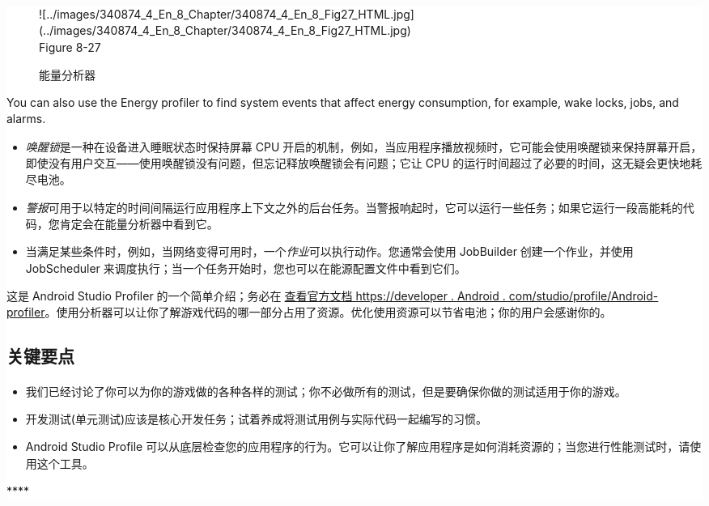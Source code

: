<figure class="Figure" id="Fig27">![../images/340874_4_En_8_Chapter/340874_4_En_8_Fig27_HTML.jpg](../images/340874_4_En_8_Chapter/340874_4_En_8_Fig27_HTML.jpg)

<figcaption class="Caption" lang="en">Figure 8-27

能量分析器

</figcaption>

</figure>

You can also use the Energy profiler to find system events that affect energy consumption, for example, wake locks, jobs, and alarms.

*   *唤醒锁*是一种在设备进入睡眠状态时保持屏幕 CPU 开启的机制，例如，当应用程序播放视频时，它可能会使用唤醒锁来保持屏幕开启，即使没有用户交互——使用唤醒锁没有问题，但忘记释放唤醒锁会有问题；它让 CPU 的运行时间超过了必要的时间，这无疑会更快地耗尽电池。

*   *警报*可用于以特定的时间间隔运行应用程序上下文之外的后台任务。当警报响起时，它可以运行一些任务；如果它运行一段高能耗的代码，您肯定会在能量分析器中看到它。

*   当满足某些条件时，例如，当网络变得可用时，一个*作业*可以执行动作。您通常会使用 JobBuilder 创建一个作业，并使用 JobScheduler 来调度执行；当一个任务开始时，您也可以在能源配置文件中看到它们。

这是 Android Studio Profiler 的一个简单介绍；务必在 [查看官方文档 https://developer . Android . com/studio/profile/Android-profiler](https://developer.android.com/studio/profile/android-profiler)。使用分析器可以让你了解游戏代码的哪一部分占用了资源。优化使用资源可以节省电池；你的用户会感谢你的。

</section>

</section>

<section class="Section1 RenderAsSection1" id="Sec17">

## 关键要点

*   我们已经讨论了你可以为你的游戏做的各种各样的测试；你不必做所有的测试，但是要确保你做的测试适用于你的游戏。

*   开发测试(单元测试)应该是核心开发任务；试着养成将测试用例与实际代码一起编写的习惯。

*   Android Studio Profile 可以从底层检查您的应用程序的行为。它可以让你了解应用程序是如何消耗资源的；当您进行性能测试时，请使用这个工具。

</section>****